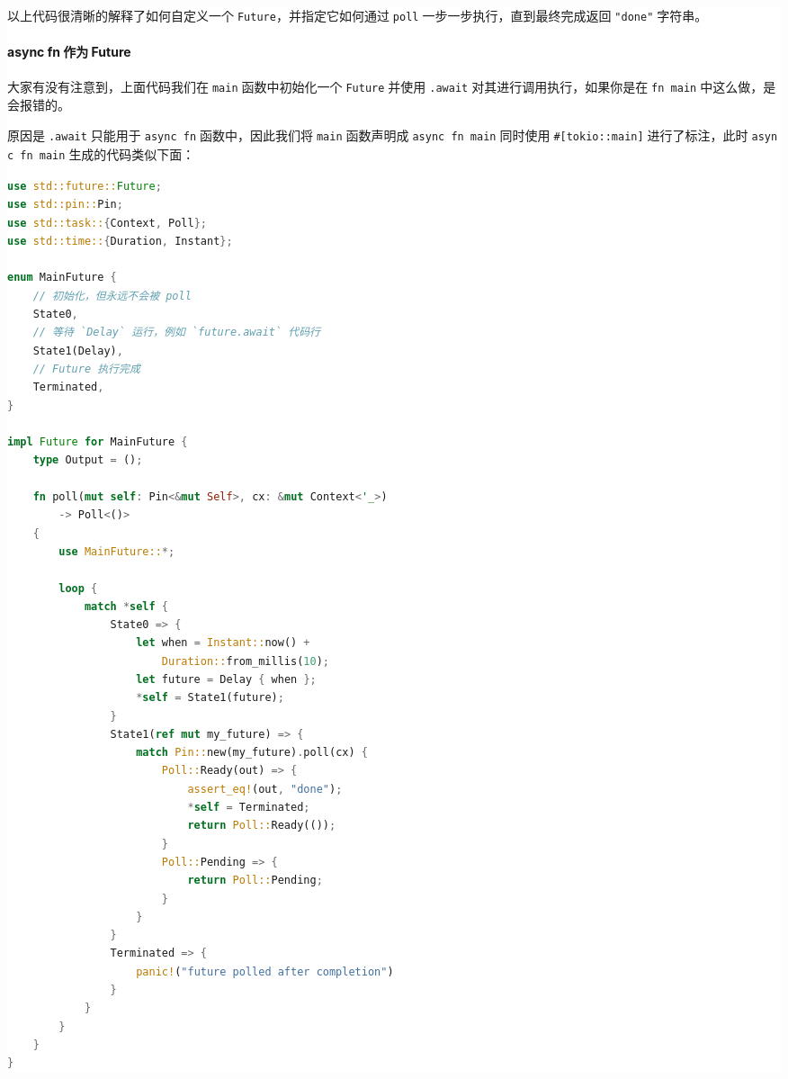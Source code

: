 以上代码很清晰的解释了如何自定义一个 `Future`，并指定它如何通过 `poll` 一步一步执行，直到最终完成返回 `"done"` 字符串。

#### async fn 作为 Future

大家有没有注意到，上面代码我们在 `main` 函数中初始化一个 `Future` 并使用 `.await` 对其进行调用执行，如果你是在 `fn main` 中这么做，是会报错的。

原因是 `.await` 只能用于 `async fn` 函数中，因此我们将 `main` 函数声明成 `async fn main` 同时使用 `#[tokio::main]` 进行了标注，此时 `async fn main` 生成的代码类似下面：

```rust
use std::future::Future;
use std::pin::Pin;
use std::task::{Context, Poll};
use std::time::{Duration, Instant};

enum MainFuture {
    // 初始化，但永远不会被 poll
    State0,
    // 等待 `Delay` 运行，例如 `future.await` 代码行
    State1(Delay),
    // Future 执行完成
    Terminated,
}

impl Future for MainFuture {
    type Output = ();

    fn poll(mut self: Pin<&mut Self>, cx: &mut Context<'_>)
        -> Poll<()>
    {
        use MainFuture::*;

        loop {
            match *self {
                State0 => {
                    let when = Instant::now() +
                        Duration::from_millis(10);
                    let future = Delay { when };
                    *self = State1(future);
                }
                State1(ref mut my_future) => {
                    match Pin::new(my_future).poll(cx) {
                        Poll::Ready(out) => {
                            assert_eq!(out, "done");
                            *self = Terminated;
                            return Poll::Ready(());
                        }
                        Poll::Pending => {
                            return Poll::Pending;
                        }
                    }
                }
                Terminated => {
                    panic!("future polled after completion")
                }
            }
        }
    }
}
```
